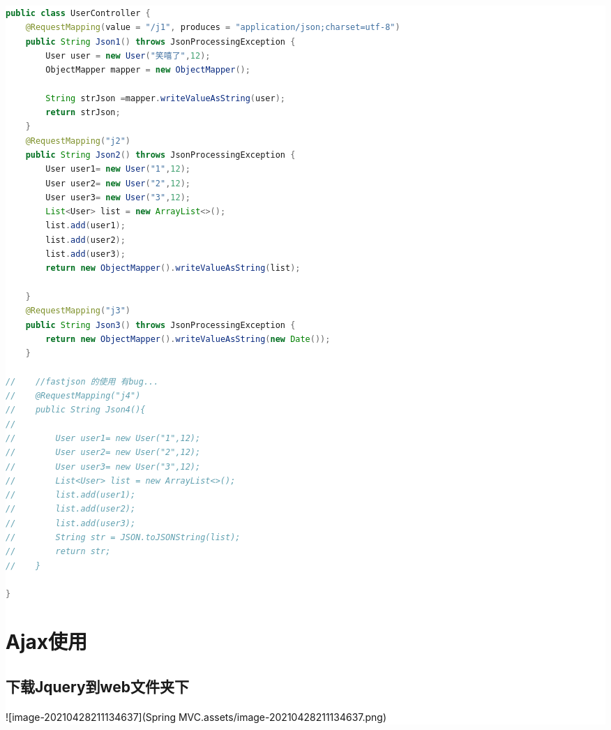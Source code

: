 ~~~java
public class UserController {
    @RequestMapping(value = "/j1", produces = "application/json;charset=utf-8")
    public String Json1() throws JsonProcessingException {
        User user = new User("笑嘻了",12);
        ObjectMapper mapper = new ObjectMapper();

        String strJson =mapper.writeValueAsString(user);
        return strJson;
    }
    @RequestMapping("j2")
    public String Json2() throws JsonProcessingException {
        User user1= new User("1",12);
        User user2= new User("2",12);
        User user3= new User("3",12);
        List<User> list = new ArrayList<>();
        list.add(user1);
        list.add(user2);
        list.add(user3);
        return new ObjectMapper().writeValueAsString(list);

    }
    @RequestMapping("j3")
    public String Json3() throws JsonProcessingException {
        return new ObjectMapper().writeValueAsString(new Date());
    }

//    //fastjson 的使用 有bug...
//    @RequestMapping("j4")
//    public String Json4(){
//
//        User user1= new User("1",12);
//        User user2= new User("2",12);
//        User user3= new User("3",12);
//        List<User> list = new ArrayList<>();
//        list.add(user1);
//        list.add(user2);
//        list.add(user3);
//        String str = JSON.toJSONString(list);
//        return str;
//    }

}
~~~

# Ajax使用

## 下载Jquery到web文件夹下

![image-20210428211134637](Spring MVC.assets/image-20210428211134637.png)
